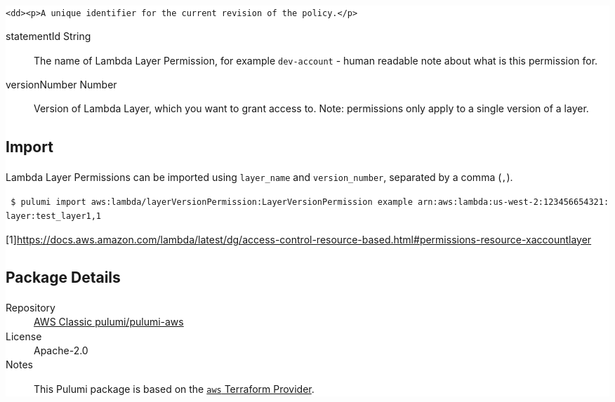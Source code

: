     <dd><p>A unique identifier for the current revision of the policy.</p>
</dd><dt class="property-optional"
            title="Optional">
        <span id="state_statementid_yaml">
<a data-swiftype-name="resource-property" data-swiftype-type="text" href="#state_statementid_yaml" style="color: inherit; text-decoration: inherit;">statement<wbr>Id</a>
</span>
        <span class="property-indicator"></span>
        <span class="property-type">String</span>
    </dt>
    <dd><p>The name of Lambda Layer Permission, for example <code>dev-account</code> - human readable note about what is this permission for.</p>
</dd><dt class="property-optional"
            title="Optional">
        <span id="state_versionnumber_yaml">
<a data-swiftype-name="resource-property" data-swiftype-type="text" href="#state_versionnumber_yaml" style="color: inherit; text-decoration: inherit;">version<wbr>Number</a>
</span>
        <span class="property-indicator"></span>
        <span class="property-type">Number</span>
    </dt>
    <dd><p>Version of Lambda Layer, which you want to grant access to. Note: permissions only apply to a single version of a layer.</p>
</dd></dl>
</pulumi-choosable>
</div>
</pulumi-choosable>
</div>






## Import



Lambda Layer Permissions can be imported using `layer_name` and `version_number`, separated by a comma (`,`).

```sh
 $ pulumi import aws:lambda/layerVersionPermission:LayerVersionPermission example arn:aws:lambda:us-west-2:123456654321:layer:test_layer1,1
```

 [1]https://docs.aws.amazon.com/lambda/latest/dg/access-control-resource-based.html#permissions-resource-xaccountlayer





<h2 id="package-details">Package Details</h2>
<dl class="package-details">
	<dt>Repository</dt>
	<dd><a href="https://github.com/pulumi/pulumi-aws">AWS Classic pulumi/pulumi-aws</a></dd>
	<dt>License</dt>
	<dd>Apache-2.0</dd>
	<dt>Notes</dt>
	<dd><p>This Pulumi package is based on the <a href="https://github.com/hashicorp/terraform-provider-aws"><code>aws</code> Terraform Provider</a>.</p>
</dd>
</dl>


